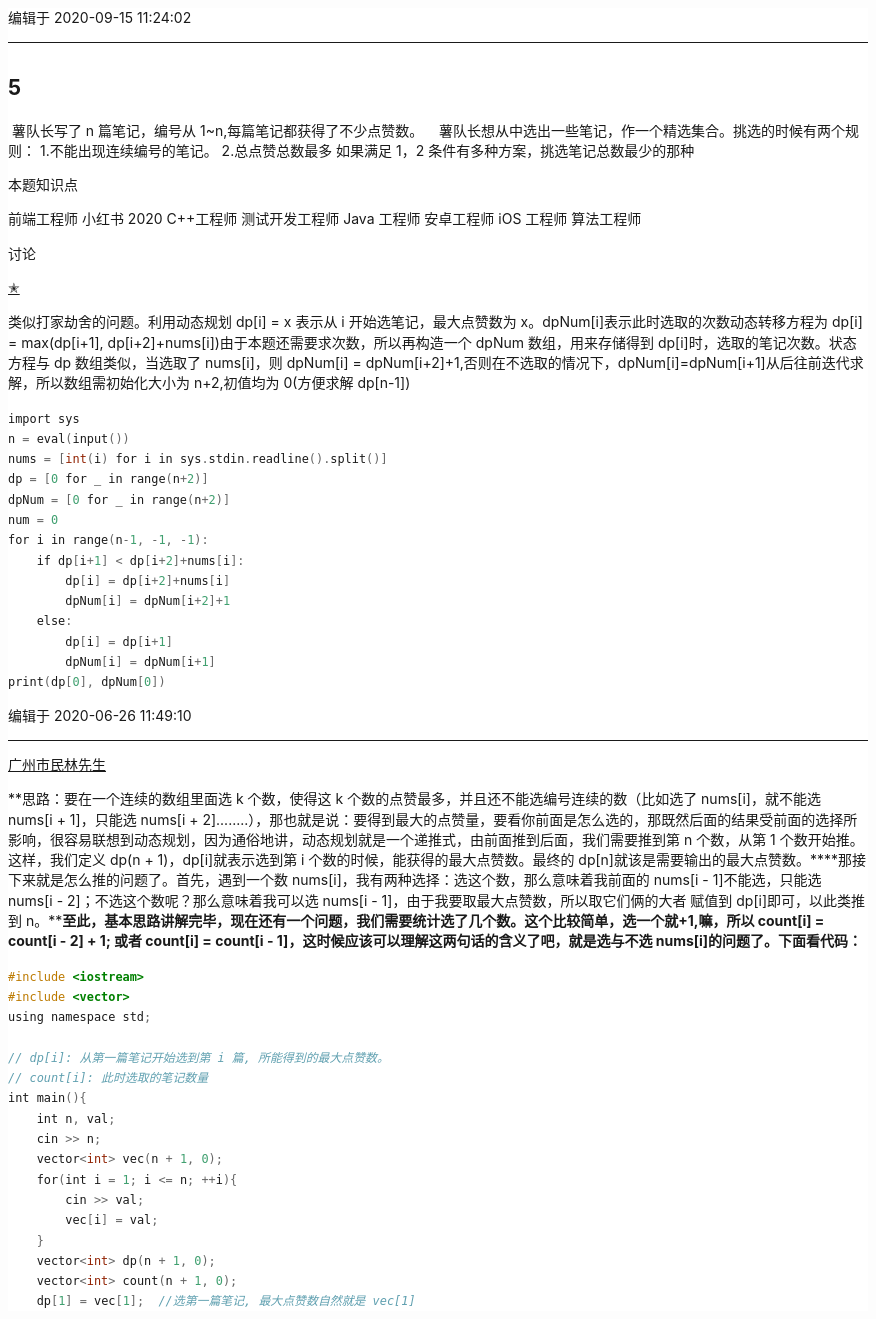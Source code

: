 编辑于 2020-09-15 11:24:02

* * *

## 5

 薯队长写了 n 篇笔记，编号从 1~n,每篇笔记都获得了不少点赞数。    薯队长想从中选出一些笔记，作一个精选集合。挑选的时候有两个规则： 1.不能出现连续编号的笔记。 2.总点赞总数最多 如果满足 1，2 条件有多种方案，挑选笔记总数最少的那种

本题知识点

前端工程师 小红书 2020 C++工程师 测试开发工程师 Java 工程师 安卓工程师 iOS 工程师 算法工程师

讨论

[✭](https://www.nowcoder.com/profile/296604434)

类似打家劫舍的问题。利用动态规划 dp[i] = x 表示从 i 开始选笔记，最大点赞数为 x。dpNum[i]表示此时选取的次数动态转移方程为 dp[i] = max(dp[i+1], dp[i+2]+nums[i])由于本题还需要求次数，所以再构造一个 dpNum 数组，用来存储得到 dp[i]时，选取的笔记次数。状态方程与 dp 数组类似，当选取了 nums[i]，则 dpNum[i] = dpNum[i+2]+1,否则在不选取的情况下，dpNum[i]=dpNum[i+1]从后往前迭代求解，所以数组需初始化大小为 n+2,初值均为 0(方便求解 dp[n-1])

```cpp
import sys
n = eval(input())
nums = [int(i) for i in sys.stdin.readline().split()]
dp = [0 for _ in range(n+2)]
dpNum = [0 for _ in range(n+2)]
num = 0
for i in range(n-1, -1, -1):
    if dp[i+1] < dp[i+2]+nums[i]:
        dp[i] = dp[i+2]+nums[i]
        dpNum[i] = dpNum[i+2]+1
    else:
        dp[i] = dp[i+1]
        dpNum[i] = dpNum[i+1]
print(dp[0], dpNum[0])
```

编辑于 2020-06-26 11:49:10

* * *

[广州市民林先生](https://www.nowcoder.com/profile/241061362)

**思路：要在一个连续的数组里面选 k 个数，使得这 k 个数的点赞最多，并且还不能选编号连续的数（比如选了 nums[i]，就不能选 nums[i + 1]，只能选 nums[i + 2]........），那也就是说：要得到最大的点赞量，要看你前面是怎么选的，那既然后面的结果受前面的选择所影响，很容易联想到动态规划，因为通俗地讲，动态规划就是一个递推式，由前面推到后面，我们需要推到第 n 个数，从第 1 个数开始推。这样，我们定义 dp(n + 1)，dp[i]就表示选到第 i 个数的时候，能获得的最大点赞数。最终的 dp[n]就该是需要输出的最大点赞数。****那接下来就是怎么推的问题了。首先，遇到一个数 nums[i]，我有两种选择：选这个数，那么意味着我前面的 nums[i - 1]不能选，只能选 nums[i - 2]；不选这个数呢？那么意味着我可以选 nums[i - 1]，由于我要取最大点赞数，所以取它们俩的大者 赋值到 dp[i]即可，以此类推到 n。****至此，基本思路讲解完毕，现在还有一个问题，我们需要统计选了几个数。这个比较简单，选一个就+1,嘛，所以 count[i] = count[i - 2] + 1; 或者 count[i] = count[i - 1]，这时候应该可以理解这两句话的含义了吧，就是选与不选 nums[i]的问题了。下面看代码：**

```cpp
#include <iostream>
#include <vector>
using namespace std;

// dp[i]: 从第一篇笔记开始选到第 i 篇, 所能得到的最大点赞数。
// count[i]: 此时选取的笔记数量
int main(){
    int n, val;
    cin >> n;
    vector<int> vec(n + 1, 0);
    for(int i = 1; i <= n; ++i){
        cin >> val;
        vec[i] = val;
    }
    vector<int> dp(n + 1, 0);  
    vector<int> count(n + 1, 0);
    dp[1] = vec[1];  //选第一篇笔记, 最大点赞数自然就是 vec[1]
```